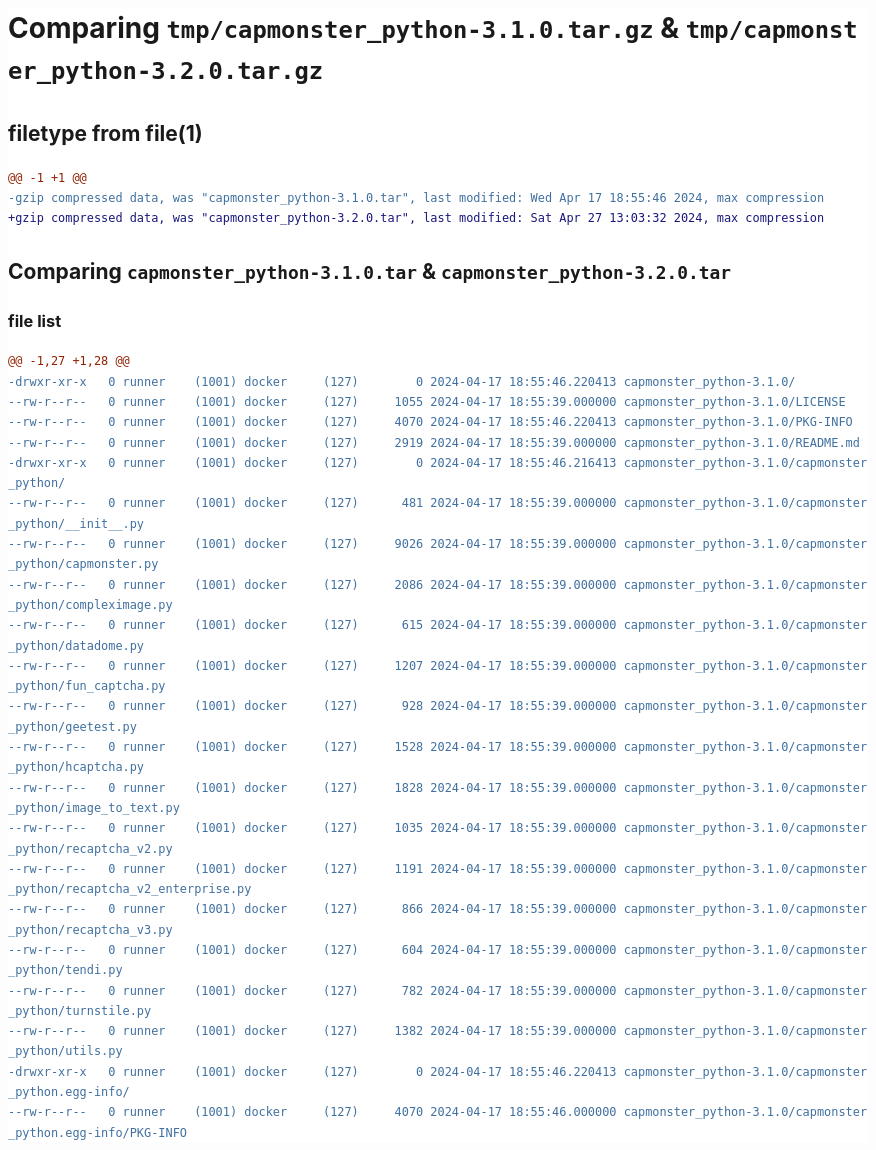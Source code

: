 # Comparing `tmp/capmonster_python-3.1.0.tar.gz` & `tmp/capmonster_python-3.2.0.tar.gz`

## filetype from file(1)

```diff
@@ -1 +1 @@
-gzip compressed data, was "capmonster_python-3.1.0.tar", last modified: Wed Apr 17 18:55:46 2024, max compression
+gzip compressed data, was "capmonster_python-3.2.0.tar", last modified: Sat Apr 27 13:03:32 2024, max compression
```

## Comparing `capmonster_python-3.1.0.tar` & `capmonster_python-3.2.0.tar`

### file list

```diff
@@ -1,27 +1,28 @@
-drwxr-xr-x   0 runner    (1001) docker     (127)        0 2024-04-17 18:55:46.220413 capmonster_python-3.1.0/
--rw-r--r--   0 runner    (1001) docker     (127)     1055 2024-04-17 18:55:39.000000 capmonster_python-3.1.0/LICENSE
--rw-r--r--   0 runner    (1001) docker     (127)     4070 2024-04-17 18:55:46.220413 capmonster_python-3.1.0/PKG-INFO
--rw-r--r--   0 runner    (1001) docker     (127)     2919 2024-04-17 18:55:39.000000 capmonster_python-3.1.0/README.md
-drwxr-xr-x   0 runner    (1001) docker     (127)        0 2024-04-17 18:55:46.216413 capmonster_python-3.1.0/capmonster_python/
--rw-r--r--   0 runner    (1001) docker     (127)      481 2024-04-17 18:55:39.000000 capmonster_python-3.1.0/capmonster_python/__init__.py
--rw-r--r--   0 runner    (1001) docker     (127)     9026 2024-04-17 18:55:39.000000 capmonster_python-3.1.0/capmonster_python/capmonster.py
--rw-r--r--   0 runner    (1001) docker     (127)     2086 2024-04-17 18:55:39.000000 capmonster_python-3.1.0/capmonster_python/compleximage.py
--rw-r--r--   0 runner    (1001) docker     (127)      615 2024-04-17 18:55:39.000000 capmonster_python-3.1.0/capmonster_python/datadome.py
--rw-r--r--   0 runner    (1001) docker     (127)     1207 2024-04-17 18:55:39.000000 capmonster_python-3.1.0/capmonster_python/fun_captcha.py
--rw-r--r--   0 runner    (1001) docker     (127)      928 2024-04-17 18:55:39.000000 capmonster_python-3.1.0/capmonster_python/geetest.py
--rw-r--r--   0 runner    (1001) docker     (127)     1528 2024-04-17 18:55:39.000000 capmonster_python-3.1.0/capmonster_python/hcaptcha.py
--rw-r--r--   0 runner    (1001) docker     (127)     1828 2024-04-17 18:55:39.000000 capmonster_python-3.1.0/capmonster_python/image_to_text.py
--rw-r--r--   0 runner    (1001) docker     (127)     1035 2024-04-17 18:55:39.000000 capmonster_python-3.1.0/capmonster_python/recaptcha_v2.py
--rw-r--r--   0 runner    (1001) docker     (127)     1191 2024-04-17 18:55:39.000000 capmonster_python-3.1.0/capmonster_python/recaptcha_v2_enterprise.py
--rw-r--r--   0 runner    (1001) docker     (127)      866 2024-04-17 18:55:39.000000 capmonster_python-3.1.0/capmonster_python/recaptcha_v3.py
--rw-r--r--   0 runner    (1001) docker     (127)      604 2024-04-17 18:55:39.000000 capmonster_python-3.1.0/capmonster_python/tendi.py
--rw-r--r--   0 runner    (1001) docker     (127)      782 2024-04-17 18:55:39.000000 capmonster_python-3.1.0/capmonster_python/turnstile.py
--rw-r--r--   0 runner    (1001) docker     (127)     1382 2024-04-17 18:55:39.000000 capmonster_python-3.1.0/capmonster_python/utils.py
-drwxr-xr-x   0 runner    (1001) docker     (127)        0 2024-04-17 18:55:46.220413 capmonster_python-3.1.0/capmonster_python.egg-info/
--rw-r--r--   0 runner    (1001) docker     (127)     4070 2024-04-17 18:55:46.000000 capmonster_python-3.1.0/capmonster_python.egg-info/PKG-INFO
```